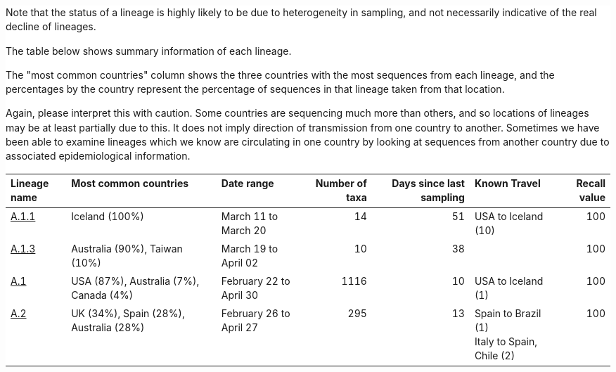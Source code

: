 
Note that the status of a lineage is highly likely to be due to heterogeneity in sampling, and not necessarily indicative of the real decline of lineages.

The table below shows summary information of each lineage. 

The "most common countries" column shows the three countries with the most sequences from each lineage, and the percentages by the country represent the percentage of sequences in that lineage taken from that location.

Again, please interpret this with caution. Some countries are sequencing much more than others, and so locations of lineages may be at least partially due to this. It does not imply direction of transmission from one country to another. 
Sometimes we have been able to examine lineages which we know are circulating in one country by looking at sequences from another country due to associated epidemiological information.




| Lineage name            | Most common countries                             | Date range                 |   Number of taxa |   Days since last sampling | Known Travel                                                                                                                                                                                                                                                                                                                                                                                                                                                                                                                                                                                                                                                                      |   Recall value |
|:------------------------|:--------------------------------------------------|:---------------------------|-----------------:|---------------------------:|:----------------------------------------------------------------------------------------------------------------------------------------------------------------------------------------------------------------------------------------------------------------------------------------------------------------------------------------------------------------------------------------------------------------------------------------------------------------------------------------------------------------------------------------------------------------------------------------------------------------------------------------------------------------------------------|---------------:|
| [A.1.1](#A.1.1)         | Iceland (100%)                                    | March 11 to March 20       |               14 |                         51 | USA to Iceland (10)<br/>                                                                                                                                                                                                                                                                                                                                                                                                                                                                                                                                                                                                                                                          |         100    |
| [A.1.3](#A.1.3)         | Australia (90%), Taiwan (10%)                     | March 19 to April 02       |               10 |                         38 |                                                                                                                                                                                                                                                                                                                                                                                                                                                                                                                                                                                                                                                                                   |         100    |
| [A.1](#A.1)             | USA (87%), Australia (7%), Canada (4%)            | February 22 to April 30    |             1116 |                         10 | USA to Iceland (1)<br/>                                                                                                                                                                                                                                                                                                                                                                                                                                                                                                                                                                                                                                                           |         100    |
| [A.2](#A.2)             | UK (34%), Spain (28%), Australia (28%)            | February 26 to April 27    |              295 |                         13 | Spain to Brazil (1)<br/> Italy to Spain, Chile (2)<br/>                                                                                                                                                                                                                                                                                                                                                                                                                                                                                                                                                                                                                           |         100    |